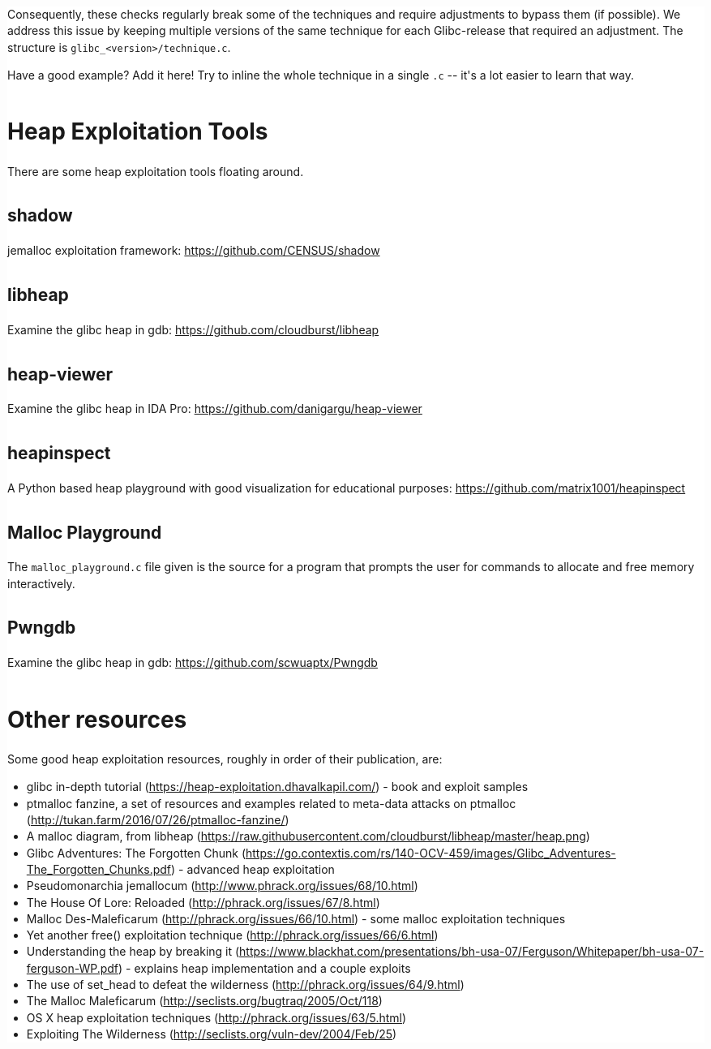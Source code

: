 Consequently, these checks regularly break some of the techniques and require adjustments to bypass them (if possible).
We address this issue by keeping multiple versions of the same technique for each Glibc-release that required an adjustment.
The structure is `glibc_<version>/technique.c`.

Have a good example?
Add it here!
Try to inline the whole technique in a single `.c` -- it's a lot easier to learn that way.

# Heap Exploitation Tools

There are some heap exploitation tools floating around.

## shadow

jemalloc exploitation framework: https://github.com/CENSUS/shadow

## libheap

Examine the glibc heap in gdb: https://github.com/cloudburst/libheap

## heap-viewer

Examine the glibc heap in IDA Pro: https://github.com/danigargu/heap-viewer

## heapinspect

A Python based heap playground with good visualization for educational purposes: https://github.com/matrix1001/heapinspect

## Malloc Playground

The `malloc_playground.c` file given is the source for a program that prompts the user for commands to allocate and free memory interactively.

## Pwngdb

Examine the glibc heap in gdb: https://github.com/scwuaptx/Pwngdb

# Other resources

Some good heap exploitation resources, roughly in order of their publication, are:

- glibc in-depth tutorial (https://heap-exploitation.dhavalkapil.com/) - book and exploit samples
- ptmalloc fanzine, a set of resources and examples related to meta-data attacks on ptmalloc (http://tukan.farm/2016/07/26/ptmalloc-fanzine/)
- A malloc diagram, from libheap (https://raw.githubusercontent.com/cloudburst/libheap/master/heap.png)
- Glibc Adventures: The Forgotten Chunk (https://go.contextis.com/rs/140-OCV-459/images/Glibc_Adventures-The_Forgotten_Chunks.pdf) - advanced heap exploitation
- Pseudomonarchia jemallocum (http://www.phrack.org/issues/68/10.html)
- The House Of Lore: Reloaded (http://phrack.org/issues/67/8.html)
- Malloc Des-Maleficarum (http://phrack.org/issues/66/10.html) - some malloc exploitation techniques
- Yet another free() exploitation technique (http://phrack.org/issues/66/6.html)
- Understanding the heap by breaking it (https://www.blackhat.com/presentations/bh-usa-07/Ferguson/Whitepaper/bh-usa-07-ferguson-WP.pdf) - explains heap implementation and a couple exploits
- The use of set_head to defeat the wilderness (http://phrack.org/issues/64/9.html)
- The Malloc Maleficarum (http://seclists.org/bugtraq/2005/Oct/118)
- OS X heap exploitation techniques (http://phrack.org/issues/63/5.html)
- Exploiting The Wilderness (http://seclists.org/vuln-dev/2004/Feb/25)